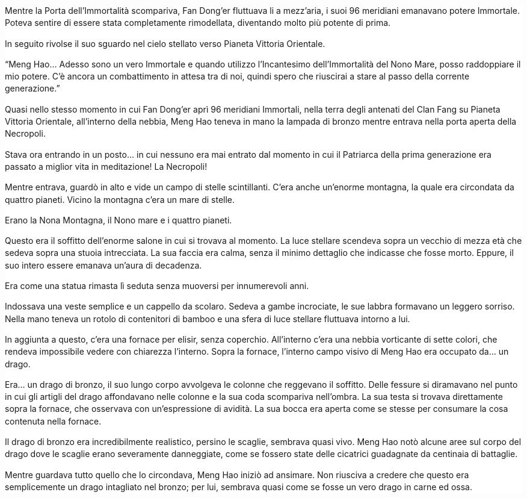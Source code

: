 
Mentre la Porta dell’Immortalità scompariva, Fan Dong’er fluttuava li a mezz’aria, i suoi 96 meridiani emanavano potere Immortale. Poteva sentire di essere stata completamente rimodellata, diventando molto più potente di prima.


In seguito rivolse il suo sguardo nel cielo stellato verso Pianeta Vittoria Orientale.


“Meng Hao… Adesso sono un vero Immortale e quando utilizzo l’Incantesimo dell’Immortalità del Nono Mare, posso raddoppiare il mio potere. C’è ancora un combattimento in attesa tra di noi, quindi spero che riuscirai a stare al passo della corrente generazione.”


Quasi nello stesso momento in cui Fan Dong’er aprì 96 meridiani Immortali, nella terra degli antenati del Clan Fang su Pianeta Vittoria Orientale, all’interno della nebbia, Meng Hao teneva in mano la lampada di bronzo mentre entrava nella porta aperta della Necropoli.


Stava ora entrando in un posto… in cui nessuno era mai entrato dal momento in cui il Patriarca della prima generazione era passato a miglior vita in meditazione! La Necropoli!


Mentre entrava, guardò in alto e vide un campo di stelle scintillanti. C’era anche un’enorme montagna, la quale era circondata da quattro pianeti. Vicino la montagna c’era un mare di stelle.


Erano la Nona Montagna, il Nono mare e i quattro pianeti.


Questo era il soffitto dell’enorme salone in cui si trovava al momento. La luce stellare scendeva sopra un vecchio di mezza età che sedeva sopra una stuoia intrecciata. La sua faccia era calma, senza il minimo dettaglio che indicasse che fosse morto. Eppure, il suo intero essere emanava un’aura di decadenza.


Era come una statua rimasta lì seduta senza muoversi per innumerevoli anni.


Indossava una veste semplice e un cappello da scolaro. Sedeva a gambe incrociate, le sue labbra formavano un leggero sorriso. Nella mano teneva un rotolo di contenitori di bamboo e una sfera di luce stellare fluttuava intorno a lui.


In aggiunta a questo, c’era una fornace per elisir, senza coperchio. All’interno c’era una nebbia vorticante di sette colori, che rendeva impossibile vedere con chiarezza l’interno. Sopra la fornace, l’interno campo visivo di Meng Hao era occupato da… un drago.


Era… un drago di bronzo, il suo lungo corpo avvolgeva le colonne che reggevano il soffitto. Delle fessure si diramavano nel punto in cui gli artigli del drago affondavano nelle colonne e la sua coda scompariva nell’ombra. La sua testa si trovava direttamente sopra la fornace, che osservava con un’espressione di avidità. La sua bocca era aperta come se stesse per consumare la cosa contenuta nella fornace.


Il drago di bronzo era incredibilmente realistico, persino le scaglie, sembrava quasi vivo. Meng Hao notò alcune aree sul corpo del drago dove le scaglie erano severamente danneggiate, come se fossero state delle cicatrici guadagnate da centinaia di battaglie.


Mentre guardava tutto quello che lo circondava, Meng Hao iniziò ad ansimare. Non riusciva a credere che questo era semplicemente un drago intagliato nel bronzo; per lui, sembrava quasi come se fosse un vero drago in carne ed ossa.
